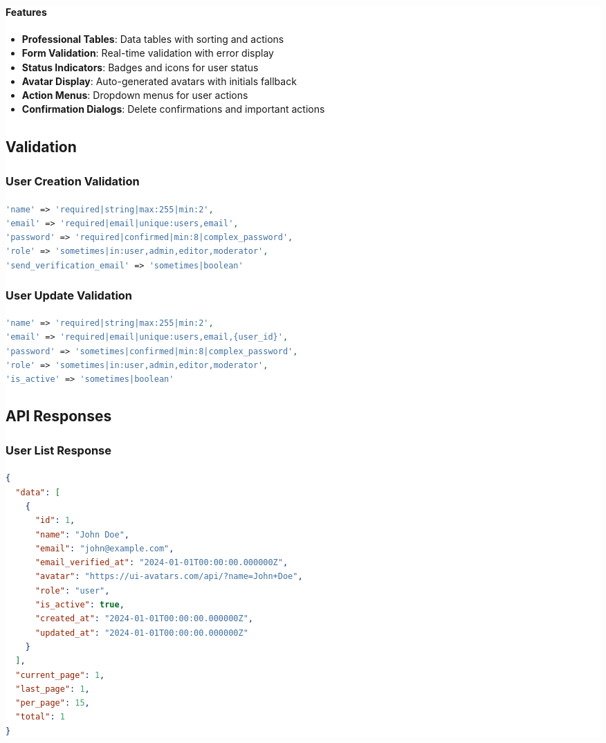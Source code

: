 #### Features
- **Professional Tables**: Data tables with sorting and actions
- **Form Validation**: Real-time validation with error display
- **Status Indicators**: Badges and icons for user status
- **Avatar Display**: Auto-generated avatars with initials fallback
- **Action Menus**: Dropdown menus for user actions
- **Confirmation Dialogs**: Delete confirmations and important actions

## Validation

### User Creation Validation
```php
'name' => 'required|string|max:255|min:2',
'email' => 'required|email|unique:users,email',
'password' => 'required|confirmed|min:8|complex_password',
'role' => 'sometimes|in:user,admin,editor,moderator',
'send_verification_email' => 'sometimes|boolean'
```

### User Update Validation
```php
'name' => 'required|string|max:255|min:2',
'email' => 'required|email|unique:users,email,{user_id}',
'password' => 'sometimes|confirmed|min:8|complex_password',
'role' => 'sometimes|in:user,admin,editor,moderator',
'is_active' => 'sometimes|boolean'
```

## API Responses

### User List Response
```json
{
  "data": [
    {
      "id": 1,
      "name": "John Doe",
      "email": "john@example.com",
      "email_verified_at": "2024-01-01T00:00:00.000000Z",
      "avatar": "https://ui-avatars.com/api/?name=John+Doe",
      "role": "user",
      "is_active": true,
      "created_at": "2024-01-01T00:00:00.000000Z",
      "updated_at": "2024-01-01T00:00:00.000000Z"
    }
  ],
  "current_page": 1,
  "last_page": 1,
  "per_page": 15,
  "total": 1
}
```
